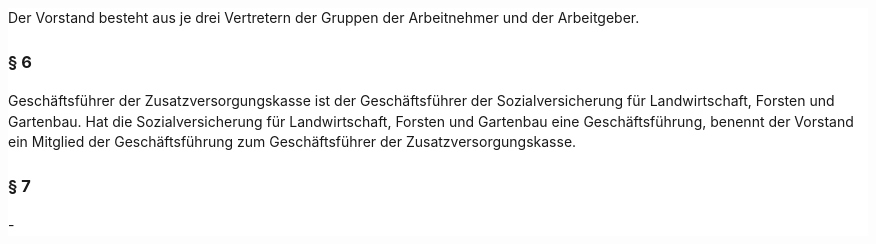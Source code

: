 <div>

<div class="jnhtml">

<div>

<div class="jurAbsatz">

Der Vorstand besteht aus je drei Vertretern der Gruppen der Arbeitnehmer
und der Arbeitgeber.

</div>

</div>

</div>

</div>

<span id="BJNR016600974BJNE000703377.html"></span>

### § 6  

<div>

<div class="jnhtml">

<div>

<div class="jurAbsatz">

Geschäftsführer der Zusatzversorgungskasse ist der Geschäftsführer der
Sozialversicherung für Landwirtschaft, Forsten und Gartenbau. Hat die
Sozialversicherung für Landwirtschaft, Forsten und Gartenbau eine
Geschäftsführung, benennt der Vorstand ein Mitglied der
Geschäftsführung zum Geschäftsführer der Zusatzversorgungskasse.

</div>

</div>

</div>

</div>

<span id="BJNR016600974BJNE000800314.html"></span>

### § 7  

<div>

<div class="jnhtml">

<div>

<div class="jurAbsatz">

\-

</div>

</div>
